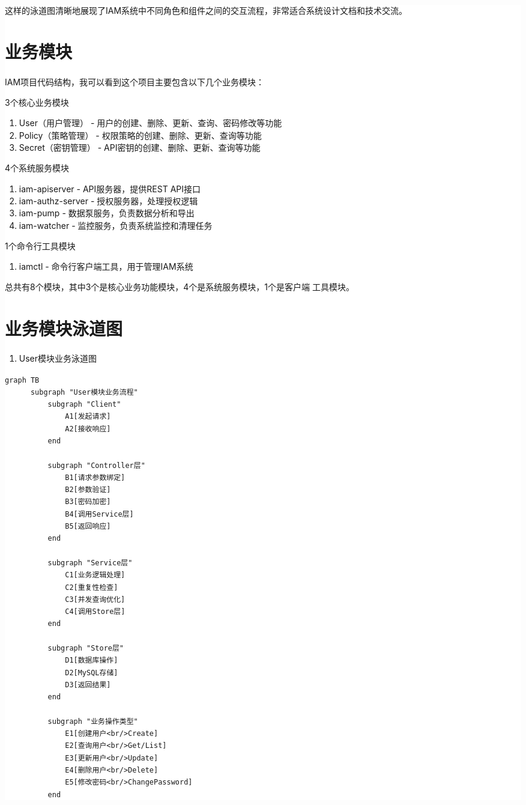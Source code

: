 这样的泳道图清晰地展现了IAM系统中不同角色和组件之间的交互流程，非常适合系统设计文档和技术交流。

# 业务模块
IAM项目代码结构，我可以看到这个项目主要包含以下几个业务模块：

  3个核心业务模块

  1. User（用户管理） - 用户的创建、删除、更新、查询、密码修改等功能
  2. Policy（策略管理） - 权限策略的创建、删除、更新、查询等功能
  3. Secret（密钥管理） - API密钥的创建、删除、更新、查询等功能

  4个系统服务模块

  1. iam-apiserver - API服务器，提供REST API接口
  2. iam-authz-server - 授权服务器，处理授权逻辑
  3. iam-pump - 数据泵服务，负责数据分析和导出
  4. iam-watcher - 监控服务，负责系统监控和清理任务

  1个命令行工具模块

  1. iamctl - 命令行客户端工具，用于管理IAM系统

  总共有8个模块，其中3个是核心业务功能模块，4个是系统服务模块，1个是客户端
  工具模块。


# 业务模块泳道图

1. User模块业务泳道图

```mermaid
graph TB
      subgraph "User模块业务流程"
          subgraph "Client"
              A1[发起请求]
              A2[接收响应]
          end

          subgraph "Controller层"
              B1[请求参数绑定]
              B2[参数验证]
              B3[密码加密]
              B4[调用Service层]
              B5[返回响应]
          end

          subgraph "Service层"
              C1[业务逻辑处理]
              C2[重复性检查]
              C3[并发查询优化]
              C4[调用Store层]
          end

          subgraph "Store层"
              D1[数据库操作]
              D2[MySQL存储]
              D3[返回结果]
          end

          subgraph "业务操作类型"
              E1[创建用户<br/>Create]
              E2[查询用户<br/>Get/List]
              E3[更新用户<br/>Update]
              E4[删除用户<br/>Delete]
              E5[修改密码<br/>ChangePassword]
          end
```